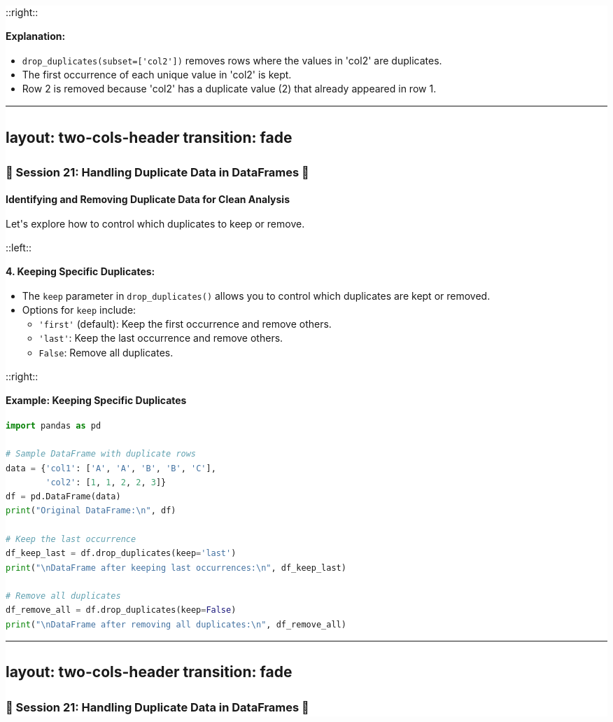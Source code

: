 ::right::

**Explanation:**

* `drop_duplicates(subset=['col2'])` removes rows where the values in 'col2' are duplicates.
* The first occurrence of each unique value in 'col2' is kept.
* Row 2 is removed because 'col2' has a duplicate value (2) that already appeared in row 1.

---
layout: two-cols-header
transition: fade
---
### 🧹 Session 21: Handling Duplicate Data in DataFrames 👯

**Identifying and Removing Duplicate Data for Clean Analysis**

Let's explore how to control which duplicates to keep or remove.

::left::

**4. Keeping Specific Duplicates:**

* The `keep` parameter in `drop_duplicates()` allows you to control which duplicates are kept or removed.
* Options for `keep` include:
    * `'first'` (default): Keep the first occurrence and remove others.
    * `'last'`: Keep the last occurrence and remove others.
    * `False`: Remove all duplicates.

::right::

**Example: Keeping Specific Duplicates**

```python
import pandas as pd

# Sample DataFrame with duplicate rows
data = {'col1': ['A', 'A', 'B', 'B', 'C'],
        'col2': [1, 1, 2, 2, 3]}
df = pd.DataFrame(data)
print("Original DataFrame:\n", df)

# Keep the last occurrence
df_keep_last = df.drop_duplicates(keep='last')
print("\nDataFrame after keeping last occurrences:\n", df_keep_last)

# Remove all duplicates
df_remove_all = df.drop_duplicates(keep=False)
print("\nDataFrame after removing all duplicates:\n", df_remove_all)
```

---
layout: two-cols-header
transition: fade
---
### 🧹 Session 21: Handling Duplicate Data in DataFrames 👯
